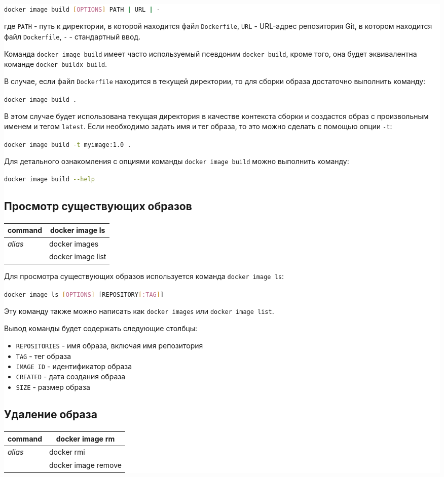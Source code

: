 ```bash
docker image build [OPTIONS] PATH | URL | -
```

где `PATH` - путь к директории, в которой находится файл `Dockerfile`, `URL` - URL-адрес репозитория Git, в котором находится файл `Dockerfile`, `-` - стандартный ввод.

Команда `docker image build` имеет часто используемый псевдоним `docker build`, кроме того, она будет эквивалентна команде `docker buildx build`.

В случае, если файл `Dockerfile` находится в текущей директории, то для сборки образа достаточно выполнить команду:

```bash
docker image build .
```

В этом случае будет использована текущая директория в качестве контекста сборки и создастся образ с произвольным именем и тегом `latest`. Если необходимо задать имя и тег образа, то это можно сделать с помощью опции `-t`:

```bash
docker image build -t myimage:1.0 .
```

Для детального ознакомления с опциями команды `docker image build` можно выполнить команду:

```bash
docker image build --help
```

## Просмотр существующих образов

| command | docker image ls   |
| ------- | ----------------- |
| _alias_ | docker images     |
|         | docker image list |

Для просмотра существующих образов используется команда `docker image ls`:

```bash
docker image ls [OPTIONS] [REPOSITORY[:TAG]]
```

Эту команду также можно написать как `docker images` или `docker image list`.

Вывод команды будет содержать следующие столбцы:

- `REPOSITORIES` - имя образа, включая имя репозитория
- `TAG` - тег образа
- `IMAGE ID` - идентификатор образа
- `CREATED` - дата создания образа
- `SIZE` - размер образа

## Удаление образа

| command | docker image rm     |
| ------- | ------------------- |
| _alias_ | docker rmi          |
|         | docker image remove |

